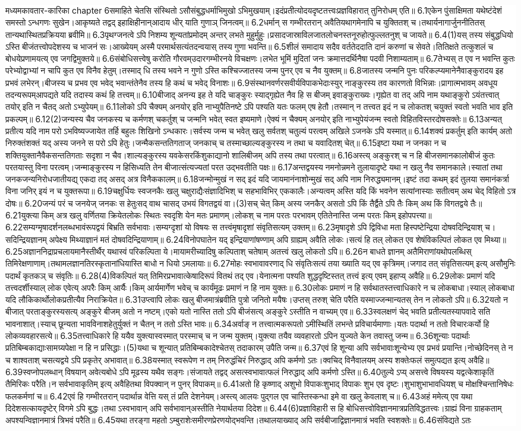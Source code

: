मध्यमकावतार-कारिका chapter 6समाहिते चेतसि संस्थितो ऽसौसंबुद्धधर्माभिमुखो ऽभिमुखयाम्।इदंप्रतीत्योदयदृष्टतत्त्वःप्रज्ञविहारात् तुनिरोधम् एति॥ 6.1एकेन पुंसाक्षिमता यथेष्टंदेशं समस्तो ऽन्धगणः सुखेन।आकृष्यते तद्वद् इहाक्षिहीनान्आदाय धीर् याति गुणाञ् जिनत्वम्॥ 6.2धर्मान् स गम्भीरतरान् अवैतियथागमेनापि च युक्तितश् च।तथार्यनागार्जुननीतितस् तान्यथास्थितप्रक्रियया ब्रवीमि॥ 6.3पृथग्जनत्वे ऽपि निशम्य शून्यतांप्रमोदम् अन्तर् लभते मुहुर्मुहुः।प्रसादजास्राविलजातलोचनस्तनूरुहोत्फुल्लतनुश् च जायते॥ 6.4(1)यस् तस्य संबुद्धधियो ऽस्ति बीजंतत्त्वोपदेशस्य च भाजनं सः।आख्येयम् अस्मै परमार्थसत्यंतदन्वयास् तस्य गुणा भवन्ति॥ 6.5शीलं समादाय सदैव वर्ततेददाति दानं करुणां च सेवते।तितिक्षते तत्कुशलं च बोधयेप्रणामयत्य् एव जगद्विमुक्तये॥ 6.6संबोधिसत्त्वेषु करोति गौरवम्उदारगम्भीरनये विचक्षणः।लभेत भूमिं मुदितां जनः क्रमात्तदर्थिनैषा पदवी निशाम्यताम्॥ 6.7तेभ्यस् त एव न भवन्ति कुतः परेभ्योद्वाभ्यां न चापि कुत एव विनैव हेतुम्।तस्माद् धि तस्य भवने न गुणो ऽस्ति कश्चिज्जातस्य जन्म पुनर् एव च नैव युक्तम्॥ 6.8जातस्य जन्मनि पुनः परिकल्प्यमानेनैवाङ्कुरादय इह प्रभवं लभेरन्।बीजस्य च प्रभव एव भवेद् भवान्तंतेनैव तस्य हि कथं च भवेद् विनाशः॥ 6.9संस्थानवर्णरसवीर्यविपाकभेदाःस्युर् नाङ्कुरस्य तव कारणतो विभिन्नाः।प्रागात्मभावम् अवधूय तदन्यरूपम्आपद्यते यदि तदास्य कथं हि तत्त्वम्॥ 6.10बीजाद् अनन्य इह ते यदि चाङ्कुरः स्याद्गृह्येत नैव हि स बीजम् इवाङ्कुराख्यः।गृह्येत वा तद् अपि नाम यथाङ्कुरो ऽयंतत्त्वात् तयोर् इति न चैतद् अतो ऽभ्युपेयम्॥ 6.11लोको ऽपि चैक्यम् अनयोर् इति नाभ्युपैतिनष्टे ऽपि पश्यति यतः फलम् एष हेतौ।तस्मान् न तत्त्वत इदं न च लोकतश् चयुक्तं स्वतो भवति भाव इति प्रकल्पम्॥ 6.12(2)जन्यस्य चैव जनकस्य च कर्मणश् चकर्तुश् च जन्मनि भवेत् स्वत इष्यमाणे।ऐक्यं न चैक्यम् अनयोर् इति नाभ्युपेयंजन्म स्वतो विहितविस्तरदोषसक्तेः॥ 6.13अन्यत् प्रतीत्य यदि नाम परो ऽभविष्यज्जायेत तर्हि बहुलः शिखिनो ऽन्धकारः।सर्वस्य जन्म च भवेत् खलु सर्वतश् चतुल्यं परत्वम् अखिले ऽजनके ऽपि यस्मात्॥ 6.14शक्यं प्रकर्तुम् इति कार्यम् अतो निरुक्तंशक्तं यद् अस्य जनने स परो ऽपि हेतुः।जन्मैकसन्ततिगताज् जनकाच् च तस्माच्छाल्यङ्कुरस्य न तथा च यवादितश् चेत्॥ 6.15इष्टा यथा न जनका न च शक्तियुक्तानैवैकसन्ततिगताः सदृशा न चैव।शाल्यङ्कुरस्य यवकेसरकिंशुकाद्यानो शालिबीजम् अपि तस्य तथा परत्वात्॥ 6.16अस्त्य् अङ्कुरश् च न हि बीजसमानकालोबीजं कुतः परतयास्तु विना परत्वम्।जन्माङ्कुरस्य न हिसिध्यति तेन बीजात्संत्यज्यतां परत उद्भवतीति पक्षः॥ 6.17अन्तद्वयस्य नमनोन्नमने तुलायादृष्टे यथा न खलु नैव समानकाले।स्यातां तथा जनकजन्यनिरोधजातीयद्य् एकदा तद् असद् अत्र विनैककालम्॥ 6.18जन्मोन्मुखं न सद् इदं यदि जायमानंनाशोन्मुखं सद् अपि नाम निरुद्ध्यमानम्।इष्टं तदा कथम् इदं तुलया समानंकर्त्रा विना जनिर् इयं न च युक्तरूपा॥ 6.19चक्षुर्धियः स्वजनकैः खलु चक्षुराद्यैःसंज्ञादिभिश् च सहभाविभिर् एककालैः।अन्यत्वम् अस्ति यदि किं भवनेन सत्यांनास्याः सतीत्वम् अथ चेद् विहितो ऽत्र दोषः॥ 6.20जन्यं परं च जनयेज् जनकः स हेतुःसद् वाथ चासद् उभयं विगतद्वयं वा।(3)सच् चेत् किम् अस्य जनकैर् असतो ऽपि किं तैर्द्वैते ऽपि तैः किम् अथ किं विगतद्वये तैः॥ 6.21युक्त्या किम् अत्र खलु वर्णितया क्रियेतलोकः स्थितः स्वदृशि येन मतः प्रमाणम्।लोकश् च नाम परतः परभावम् एतितेनास्ति जन्म परतः किम् इहोपपत्त्या॥ 6.22सम्यग्मृषादर्शनलब्धभावंरूपद्वयं बिभ्रति सर्वभावाः।सम्यग्दृशां यो विषयः स तत्त्वंमृषादृशां संवृतिसत्यम् उक्तम्॥ 6.23मृषादृशे ऽपि द्विविधा मता हिस्पष्टेन्द्रिया दोषवदिन्द्रियाश् च।सदिन्द्रियज्ञानम् अपेक्ष्य मिथ्याज्ञानं मतं दोषवदिन्द्रियाणाम्॥ 6.24विनोपघातेन यद् इन्द्रियाणांषण्णाम् अपि ग्राह्यम् अवैति लोकः।सत्यं हि तल् लोकत एव शेषंविकल्पितं लोकत एव मिथ्या॥ 6.25अज्ञाननिद्राप्रचलायमानैस्तीर्थैर् यथास्वं परिकल्पिता ये।मायामरीच्यादिषु कल्पिताश् चतेषाम् अतत्त्वं खलु लोकतो ऽपि॥ 6.26न बाधते ज्ञानम् अतैमिराणांयथोपलब्धिस् तिमिरेक्षणाणाम्।तथामलज्ञानतिरस्कृतानांधियास्ति बाधो न धियो ऽमलायाः॥ 6.27मोहः स्वभावावरणाद् धि संवृतिःसत्यं तया ख्याति यद् एव कृत्रिमम्।जगाद तत् संवृतिसत्यम् इत्य् असौमुनिः पदार्थं कृतकञ् च संवृतिः॥ 6.28(4)विकल्पितं यत् तिमिरप्रभावात्केषादिरूपं वितथं तद् एव।येनात्मना पश्यति शुद्धदृष्टिस्तत् तत्त्वं इत्य् एवम् इहाप्य् अवैहि॥ 6.29लोकः प्रमाणं यदि तत्त्वदर्शीस्याल् लोक एवेत्य् अपरैः किम् आर्यैः।किम् आर्यमार्गेण भवेच् च कार्यंमूढः प्रमाणं न हि नाम युक्तः॥ 6.30लोकः प्रमाणं न हि सर्वथातस्तत्त्वाधिकारे न च लोकबाधा।स्याल् लोकबाधा यदि लौकिकार्थोलोकप्रतीत्यैव निराक्रियेत॥ 6.31उप्त्वापि लोकः खलु बीजमात्रंब्रवीति पुत्रो जनितो मयैषः।उप्तस् तरुश् चेति परैति यस्माज्जन्मान्यतस् तेन न लोकतो ऽपि॥ 6.32यतो न बीजात् परताङ्कुरस्यसत्य् अङ्कुरे बीजम् अतो न नष्टम्।एको यतो नास्ति ततो ऽपि बीजंसत्य् अङ्कुरे ऽस्तीति न वाच्यम् एव॥ 6.33स्वलक्षणं चेद् भवति प्रतीत्यतस्यापवादे सति भावनाशात्।स्याच् छून्यता भावविनाशहेतुर्युक्तं न चैतन् न ततो ऽस्ति भावः॥ 6.34अर्वाङ् न तत्त्वात्मकरूपतो ऽमीस्थितिं लभन्ते प्रविचार्यमाणाः।यतः पदार्था न ततो विचारःकर्यो हि लोकव्यवहारसत्ये॥ 6.35तत्त्वाधिकारे हि ययैव युक्त्यास्वस्मात् परस्माच् च न जन्म युक्तम्।युक्त्या तयैव व्यवहारतो ऽपिन युज्यते केन तवास्तु जन्म॥ 6.36शून्याः पदार्थाः प्रतिबिम्बकाद्याःसामग्र्यपेक्षा न हि न प्रसिद्धाः।(5)यथा च शून्यात् प्रतिबिम्बकादेश्चेतस् तदाकारम् उपैति जन्म॥ 6.37एवं हि शून्या अपि सर्वभावाःशून्येभ्य एव प्रभवं प्रयान्ति।नोच्छेदिनस् ते न च शाश्वताश् चसत्यद्वये ऽपि प्रकृतेर् अभावात्॥ 6.38यस्मात् स्वरूपेण न तम् निरुद्धंचिरं निरुद्धाद् अपि कर्मणो ऽतः।क्वचिद् विनैवालयम् अस्य शक्तेःफलं समुत्पद्यत इत्य् अवैहि॥ 6.39स्वप्नोपलब्धान् विषयान् अवेत्यबोधे ऽपि मूढस्य यथैव सङ्गः।संजायते तद्वद् असत्स्वभावात्फलं निरुद्धाद् अपि कर्मणो ऽस्ति॥ 6.40तुल्ये ऽप्य् असत्त्वे विषयस्य यद्वत्केशाकृतिं तैमिरिकः परैति।न सर्वभावाकृतिम् इत्य् अवैहितथा विपक्वान् न पुनर् विपाकम्॥ 6.41अतो हि कृष्णाद् अशुभो विपाकःशुभाद् विपाकः शुभ एव दृष्टः।शुभाशुभाभावधियश् च मोक्षश्चिन्तानिषेधः फलकर्मणां च॥ 6.42एवं हि गम्भीरतरान् पदार्थान्न वेत्ति यस् तं प्रति देशनेयम्।अस्त्य् आलयः पुद्गल एव चास्तिस्कन्धा इमे वा खलु केवलाश् च॥ 6.43अहं ममेत्य् एव यथा दिदेशसत्कायदृष्टेर् विगमे ऽपि बुद्धः।तथा ऽस्वभावान् अपि सर्वभावान्अस्तीति नेयार्थतया दिदेश॥ 6.44(6)प्रज्ञाविहारी स हि बोधिसत्त्वोविज्ञानमात्रप्रतिविद्धतत्त्वः।ग्राह्यं विना ग्राहकताम् अपश्यन्विज्ञानमात्रं त्रिभवं परैति॥ 6.45यथा तरङ्गा महतो ऽम्बुराशेःसमीरणप्रेरणयोद्भवन्ति।तथालयाख्याद् अपि सर्वबीजाद्विज्ञानमात्रं भवति स्वशक्तेः॥ 6.46संविद्यते ऽतः